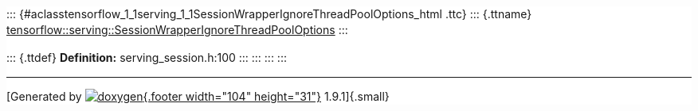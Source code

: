 ::: {#aclasstensorflow_1_1serving_1_1SessionWrapperIgnoreThreadPoolOptions_html .ttc}
::: {.ttname}
[tensorflow::serving::SessionWrapperIgnoreThreadPoolOptions](classtensorflow_1_1serving_1_1SessionWrapperIgnoreThreadPoolOptions.html)
:::

::: {.ttdef}
**Definition:** serving\_session.h:100
:::
:::
:::
:::

------------------------------------------------------------------------

[Generated by [![doxygen](doxygen.svg){.footer width="104"
height="31"}](https://www.doxygen.org/index.html) 1.9.1]{.small}
